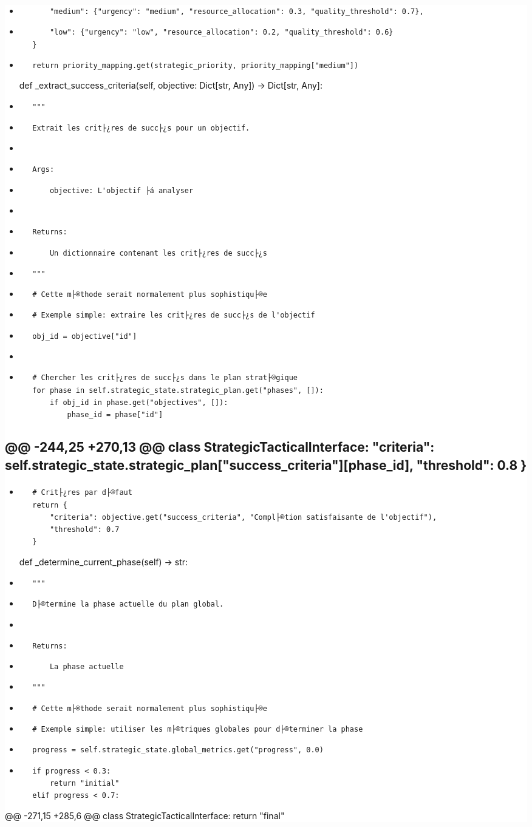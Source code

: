 +            "medium": {"urgency": "medium", "resource_allocation": 0.3, "quality_threshold": 0.7},
+            "low": {"urgency": "low", "resource_allocation": 0.2, "quality_threshold": 0.6}
         }
-        
         return priority_mapping.get(strategic_priority, priority_mapping["medium"])
     
     def _extract_success_criteria(self, objective: Dict[str, Any]) -> Dict[str, Any]:
-        """
-        Extrait les crit├¿res de succ├¿s pour un objectif.
-        
-        Args:
-            objective: L'objectif ├á analyser
-            
-        Returns:
-            Un dictionnaire contenant les crit├¿res de succ├¿s
-        """
-        # Cette m├®thode serait normalement plus sophistiqu├®e
-        # Exemple simple: extraire les crit├¿res de succ├¿s de l'objectif
-        
         obj_id = objective["id"]
-        
-        # Chercher les crit├¿res de succ├¿s dans le plan strat├®gique
         for phase in self.strategic_state.strategic_plan.get("phases", []):
             if obj_id in phase.get("objectives", []):
                 phase_id = phase["id"]
@@ -244,25 +270,13 @@ class StrategicTacticalInterface:
                         "criteria": self.strategic_state.strategic_plan["success_criteria"][phase_id],
                         "threshold": 0.8
                     }
-        
-        # Crit├¿res par d├®faut
         return {
             "criteria": objective.get("success_criteria", "Compl├®tion satisfaisante de l'objectif"),
             "threshold": 0.7
         }
     
     def _determine_current_phase(self) -> str:
-        """
-        D├®termine la phase actuelle du plan global.
-        
-        Returns:
-            La phase actuelle
-        """
-        # Cette m├®thode serait normalement plus sophistiqu├®e
-        # Exemple simple: utiliser les m├®triques globales pour d├®terminer la phase
-        
         progress = self.strategic_state.global_metrics.get("progress", 0.0)
-        
         if progress < 0.3:
             return "initial"
         elif progress < 0.7:
@@ -271,15 +285,6 @@ class StrategicTacticalInterface:
             return "final"
     